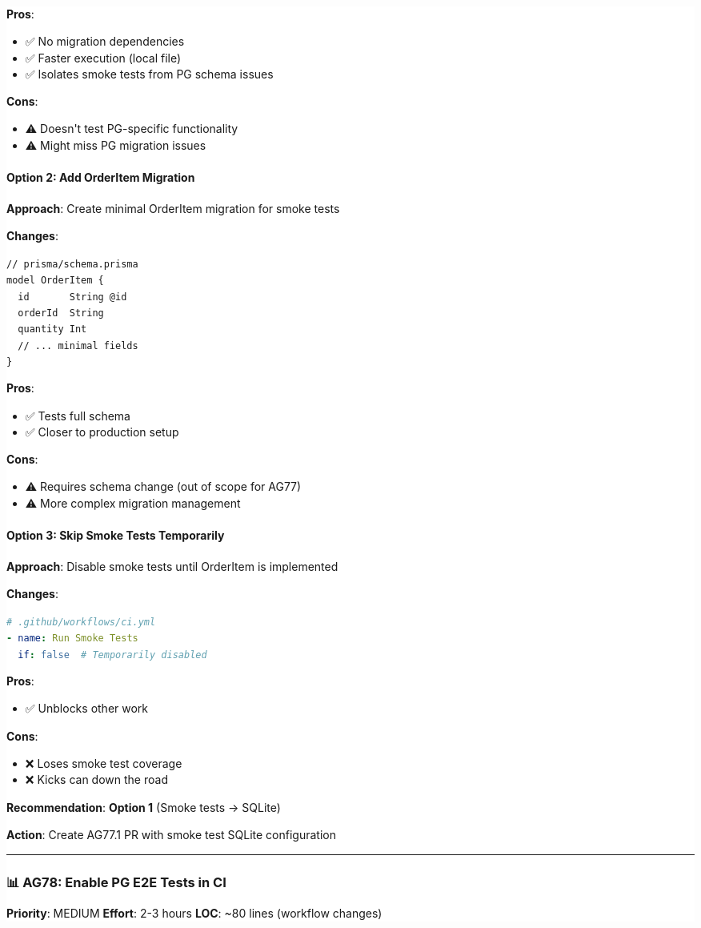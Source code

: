 **Pros**:
- ✅ No migration dependencies
- ✅ Faster execution (local file)
- ✅ Isolates smoke tests from PG schema issues

**Cons**:
- ⚠️ Doesn't test PG-specific functionality
- ⚠️ Might miss PG migration issues

#### Option 2: Add OrderItem Migration
**Approach**: Create minimal OrderItem migration for smoke tests

**Changes**:
```prisma
// prisma/schema.prisma
model OrderItem {
  id       String @id
  orderId  String
  quantity Int
  // ... minimal fields
}
```

**Pros**:
- ✅ Tests full schema
- ✅ Closer to production setup

**Cons**:
- ⚠️ Requires schema change (out of scope for AG77)
- ⚠️ More complex migration management

#### Option 3: Skip Smoke Tests Temporarily
**Approach**: Disable smoke tests until OrderItem is implemented

**Changes**:
```yaml
# .github/workflows/ci.yml
- name: Run Smoke Tests
  if: false  # Temporarily disabled
```

**Pros**:
- ✅ Unblocks other work

**Cons**:
- ❌ Loses smoke test coverage
- ❌ Kicks can down the road

**Recommendation**: **Option 1** (Smoke tests → SQLite)

**Action**: Create AG77.1 PR with smoke test SQLite configuration

---

### 📊 AG78: Enable PG E2E Tests in CI
**Priority**: MEDIUM
**Effort**: 2-3 hours
**LOC**: ~80 lines (workflow changes)
